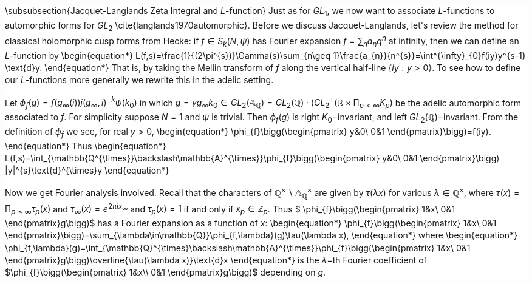 
\subsubsection{Jacquet-Langlands Zeta Integral and $L$-function}
Just as  for $GL_{1}$, we now want to associate $L$-functions to automorphic forms for $GL_{2}$ \cite{langlands1970automorphic}. Before we discuss Jacquet-Langlands, let's review the method for classical holomorphic cusp forms from Hecke: if $f\in S_{k}(N, \psi)$ has Fourier expansion $f=\sum_{n}a_{n}q^{n}$ at infinity, then we can define an $L$-function by 
\begin{equation*}
    L(f,s)=\frac{1}{(2\pi^{s})}\Gamma(s)\sum_{n\geq 1}\frac{a_{n}}{n^{s}}=\int^{\infty}_{0}f(iy)y^{s-1}
    \text{d}y.
\end{equation*}
That is, by taking the Mellin transform of $f$ along the vertical half-line $\{iy:y>0\}$. To see how to define our $L$-functions more generally we rewrite this in the adelic setting.

Let $\phi_{f}(g)=f(g_{\infty}(i))j(g_{\infty},i)^{-k}\psi(k_{0})$ in which $g=\gamma g_{\infty}k_{0}\in GL_{2}(\mathbb{A}_{\mathbb{Q}})= GL_{2}(\mathbb{Q})\cdot (GL^{+}_{2}(\mathbb{R}\times \prod_{p<\infty}K_{p})$ be the adelic automorphic form associated to $f$. For simplicity suppose $N=1$ and $\psi$ is trivial. Then $\phi_{f}(g)$ is right $K_{0}-$invariant, and left $GL_{2}(\mathbb{Q})-$invariant. From the definition of $\phi_{f}$ we see, for real $y>0$,
\begin{equation*}
    \phi_{f}\bigg(\begin{pmatrix}
    y&0\\
    0&1
    \end{pmatrix}\bigg)=f(iy).
\end{equation*}
Thus
\begin{equation*}
    L(f,s)=\int_{\mathbb{Q^{\times}}\backslash\mathbb{A}^{\times}}\phi_{f}\bigg(\begin{pmatrix}
    y&0\\
    0&1
    \end{pmatrix}\bigg) |y|^{s}\text{d}^{\times}y
\end{equation*}

Now we get Fourier analysis involved. Recall that the characters of $\mathbb{Q}^{\times}\backslash\mathbb{A}_{\mathbb{Q}}^{\times}$ are given by $\tau(\lambda x)$ for various $\lambda\in\mathbb{Q}^{\times}$, where $\tau(x)=\prod_{p\leq \infty}\tau_{p}(x)$ and $\tau_{\infty}(x)=e^{2\pi ix_{\infty}}$ and $\tau_{p}(x)=1$ if and only if $x_{p}\in \mathbb{Z}_{p}$. Thus $    \phi_{f}\bigg(\begin{pmatrix}
    1&x\\
    0&1
    \end{pmatrix}g\bigg)$ has a Fourier expansion as a function of $x$:
\begin{equation*}
    \phi_{f}\bigg(\begin{pmatrix}
    1&x\\
    0&1
    \end{pmatrix}\bigg)=\sum_{\lambda\in\mathbb{Q}}\phi_{f,\lambda}(g)\tau(\lambda x),
\end{equation*}
where 
\begin{equation*}
    \phi_{f,\lambda}(g)=\int_{\mathbb{Q}^{\times}\backslash\mathbb{A}^{\times}}\phi_{f}\bigg(\begin{pmatrix}
    1&x\\
    0&1
    \end{pmatrix}g\bigg)\overline{\tau(\lambda x)}\text{d}x
\end{equation*}
is the $\lambda-$th Fourier coefficient of $\phi_{f}\bigg(\begin{pmatrix}
    1&x\\
    0&1
    \end{pmatrix}g\bigg)$ depending on $g$.
